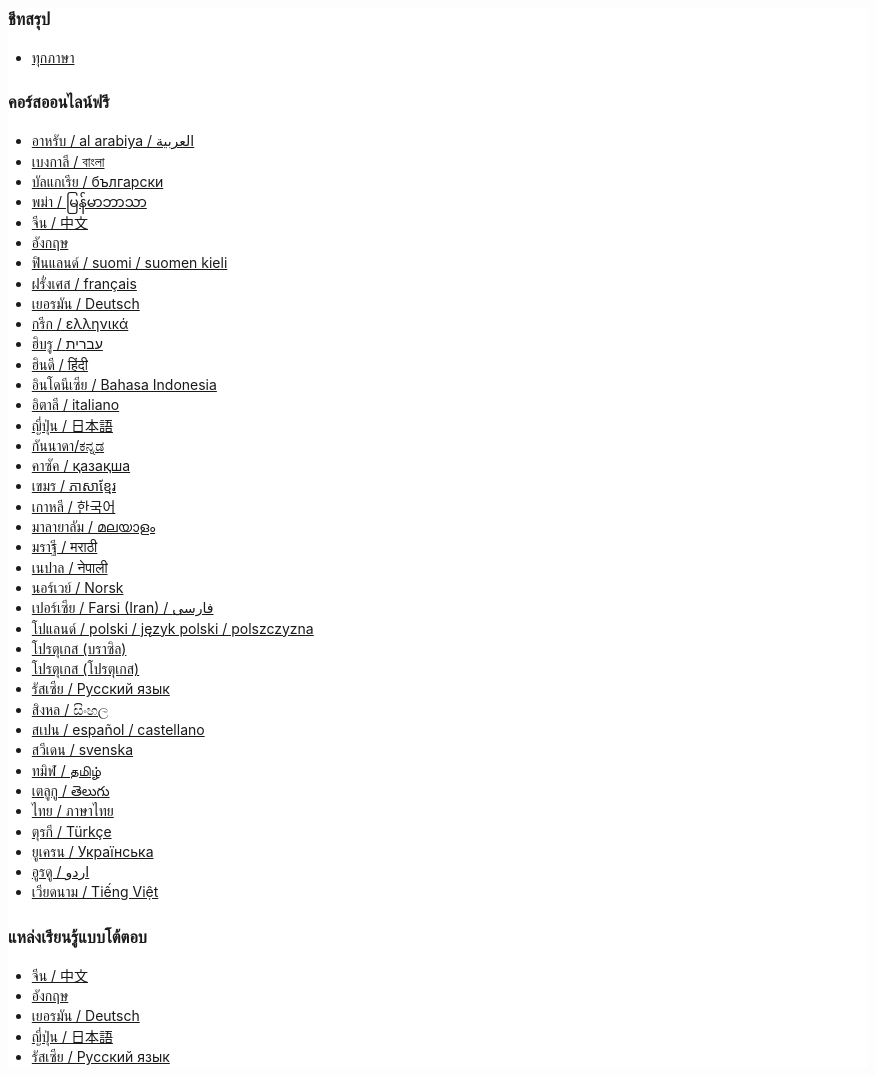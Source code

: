 ### ชีทสรุป

+ [ทุกภาษา](more/free-programming-cheatsheets.md)

### คอร์สออนไลน์ฟรี

+ [อาหรับ / al arabiya / العربية](courses/free-courses-ar.md)
+ [เบงกาลี / বাংলা](courses/free-courses-bn.md)
+ [บัลแกเรีย / български](courses/free-courses-bg.md)
+ [พม่า / မြန်မာဘာသာ](courses/free-courses-my.md)
+ [จีน / 中文](courses/free-courses-zh.md)
+ [อังกฤษ](courses/free-courses-en.md)
+ [ฟินแลนด์ / suomi / suomen kieli](courses/free-courses-fi.md)
+ [ฝรั่งเศส / français](courses/free-courses-fr.md)
+ [เยอรมัน / Deutsch](courses/free-courses-de.md)
+ [กรีก / ελληνικά](courses/free-courses-el.md)
+ [ฮิบรู / עברית](courses/free-courses-he.md)
+ [ฮินดี / हिंदी](courses/free-courses-hi.md)
+ [อินโดนีเซีย / Bahasa Indonesia](courses/free-courses-id.md)
+ [อิตาลี / italiano](courses/free-courses-it.md)
+ [ญี่ปุ่น / 日本語](courses/free-courses-ja.md)
+ [กันนาดา/ಕನ್ನಡ](courses/free-courses-kn.md)
+ [คาซัค / қазақша](courses/free-courses-kk.md)
+ [เขมร / ភាសាខ្មែរ](courses/free-courses-km.md)
+ [เกาหลี / 한국어](courses/free-courses-ko.md)
+ [มาลายาลัม / മലയാളം](courses/free-courses-ml.md)
+ [มราฐี / मराठी](courses/free-courses-mr.md)
+ [เนปาล / नेपाली](courses/free-courses-ne.md)
+ [นอร์เวย์ / Norsk](courses/free-courses-no.md)
+ [เปอร์เซีย / Farsi (Iran) / فارسى](courses/free-courses-fa_IR.md)
+ [โปแลนด์ / polski / język polski / polszczyzna](courses/free-courses-pl.md)
+ [โปรตุเกส (บราซิล)](courses/free-courses-pt_BR.md)
+ [โปรตุเกส (โปรตุเกส)](courses/free-courses-pt_PT.md)
+ [รัสเซีย / Русский язык](courses/free-courses-ru.md)
+ [สิงหล / සිංහල](courses/free-courses-si.md)
+ [สเปน / español / castellano](courses/free-courses-es.md)
+ [สวีเดน / svenska](courses/free-courses-sv.md)
+ [ทมิฬ / தமிழ்](courses/free-courses-ta.md)
+ [เตลูกู / తెలుగు](courses/free-courses-te.md)
+ [ไทย / ภาษาไทย](courses/free-courses-th.md)
+ [ตุรกี / Türkçe](courses/free-courses-tr.md)
+ [ยูเครน / Українська](courses/free-courses-uk.md)
+ [อูรดู / اردو](courses/free-courses-ur.md)
+ [เวียดนาม / Tiếng Việt](courses/free-courses-vi.md)

### แหล่งเรียนรู้แบบโต้ตอบ

+ [จีน / 中文](more/free-programming-interactive-tutorials-zh.md)
+ [อังกฤษ](more/free-programming-interactive-tutorials-en.md)
+ [เยอรมัน / Deutsch](more/free-programming-interactive-tutorials-de.md)
+ [ญี่ปุ่น / 日本語](more/free-programming-interactive-tutorials-ja.md)
+ [รัสเซีย / Русский язык](more/free-programming-interactive-tutorials-ru.md)
